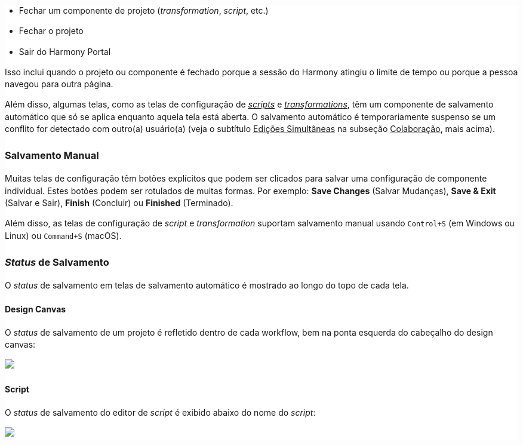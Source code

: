 -   Fechar um componente de projeto (*transformation*, *script*, etc.)

-   Fechar o projeto

-   Sair do Harmony Portal

Isso inclui quando o projeto ou componente é fechado porque a sessão do Harmony atingiu o limite de tempo ou porque
a pessoa navegou para outra página.

Além disso, algumas telas, como as telas de configuração de *[scripts](https://success.jitterbit.com/display/CS/Scripts?showLanguage=pt_BR)* e
*[transformations](https://success.jitterbit.com/display/CS/Transformations?showLanguage=pt_BR)*, têm um componente de salvamento automático que
só se aplica enquanto aquela tela está aberta. O salvamento automático é temporariamente suspenso se um conflito for detectado com outro(a) usuário(a) (veja o subtítulo <a href="https://success.jitterbit.com/display/CS/Cloud+Studio+Permissions%2C+Collaboration%2C+and+Saving#heading-Edi%C3%A7%C3%B5esSimult%C3%A2neas">Edições Simultâneas</a> na subseção <a href="https://success.jitterbit.com/display/CS/Cloud+Studio+Permissions%2C+Collaboration%2C+and+Saving#heading-Colabora%C3%A7%C3%A3o">Colaboração</a>, mais acima).

### Salvamento Manual

Muitas telas de configuração têm botões explícitos que podem ser clicados para salvar uma configuração de componente
individual. Estes botões podem ser rotulados de muitas formas. Por exemplo: **Save Changes** (Salvar Mudanças),
**Save & Exit** (Salvar e Sair), **Finish** (Concluir) ou **Finished** (Terminado).

Além disso, as telas de configuração de *script* e *transformation* suportam salvamento manual usando `Control+S`
(em Windows ou Linux) ou `Command+S` (macOS).

### *Status* de Salvamento

O *status* de salvamento em telas de salvamento automático é mostrado ao longo do topo de cada tela.

#### Design Canvas

O *status* de salvamento de um projeto é refletido dentro de cada workflow, bem na ponta esquerda do cabeçalho do
design canvas:

<span
class="confluence-embedded-file-wrapper"><img src="https://docs-source.jitterbit.com/cs/design-canvas/header.png"
class="confluence-embedded-image confluence-external-resource"
data-image-src="https://docs-source.jitterbit.com/cs/design-canvas/header.png" /></span>

#### Script

O *status* de salvamento do editor de *script* é exibido abaixo do nome do *script*:

<span
class="confluence-embedded-file-wrapper"><img src="https://docs-source.jitterbit.com/cs/script/header.png"
class="confluence-embedded-image confluence-external-resource"
data-image-src="https://docs-source.jitterbit.com/cs/script/header.png" /></span>
